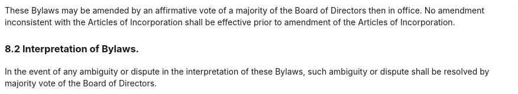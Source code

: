 These Bylaws may be amended by an affirmative vote of a majority of the Board of Directors then in office. No amendment inconsistent with the Articles of Incorporation shall be effective prior to amendment of the Articles of Incorporation.

### **8.2 Interpretation of Bylaws.** <a href="#id-8.2-interpretation-of-bylaws" id="id-8.2-interpretation-of-bylaws"></a>

In the event of any ambiguity or dispute in the interpretation of these Bylaws, such ambiguity or dispute shall be resolved by majority vote of the Board of Directors.
